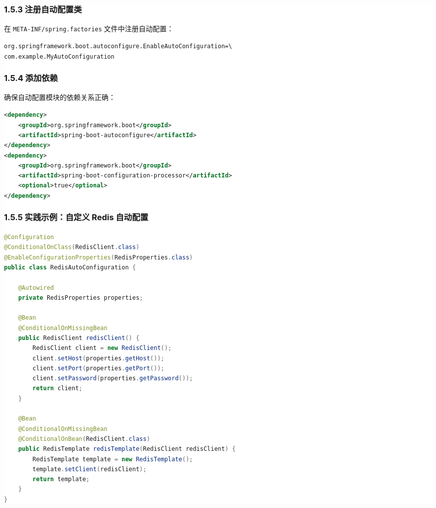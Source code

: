 ```java
```

### 1.5.3 注册自动配置类

在 `META-INF/spring.factories` 文件中注册自动配置：

```properties
org.springframework.boot.autoconfigure.EnableAutoConfiguration=\
com.example.MyAutoConfiguration
```

### 1.5.4 添加依赖

确保自动配置模块的依赖关系正确：

```xml
<dependency>
    <groupId>org.springframework.boot</groupId>
    <artifactId>spring-boot-autoconfigure</artifactId>
</dependency>
<dependency>
    <groupId>org.springframework.boot</groupId>
    <artifactId>spring-boot-configuration-processor</artifactId>
    <optional>true</optional>
</dependency>
```

### 1.5.5 实践示例：自定义 Redis 自动配置

```java
@Configuration
@ConditionalOnClass(RedisClient.class)
@EnableConfigurationProperties(RedisProperties.class)
public class RedisAutoConfiguration {

    @Autowired
    private RedisProperties properties;

    @Bean
    @ConditionalOnMissingBean
    public RedisClient redisClient() {
        RedisClient client = new RedisClient();
        client.setHost(properties.getHost());
        client.setPort(properties.getPort());
        client.setPassword(properties.getPassword());
        return client;
    }

    @Bean
    @ConditionalOnMissingBean
    @ConditionalOnBean(RedisClient.class)
    public RedisTemplate redisTemplate(RedisClient redisClient) {
        RedisTemplate template = new RedisTemplate();
        template.setClient(redisClient);
        return template;
    }
}
```
